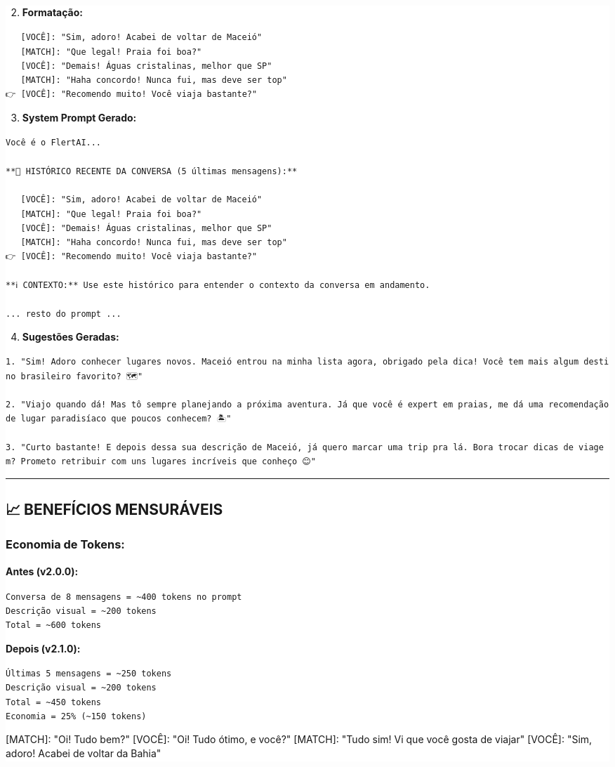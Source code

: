 2. **Formatação:**
```
   [VOCÊ]: "Sim, adoro! Acabei de voltar de Maceió"
   [MATCH]: "Que legal! Praia foi boa?"
   [VOCÊ]: "Demais! Águas cristalinas, melhor que SP"
   [MATCH]: "Haha concordo! Nunca fui, mas deve ser top"
👉 [VOCÊ]: "Recomendo muito! Você viaja bastante?"
```

3. **System Prompt Gerado:**
```
Você é o FlertAI...

**📱 HISTÓRICO RECENTE DA CONVERSA (5 últimas mensagens):**

   [VOCÊ]: "Sim, adoro! Acabei de voltar de Maceió"
   [MATCH]: "Que legal! Praia foi boa?"
   [VOCÊ]: "Demais! Águas cristalinas, melhor que SP"
   [MATCH]: "Haha concordo! Nunca fui, mas deve ser top"
👉 [VOCÊ]: "Recomendo muito! Você viaja bastante?"

**ℹ️ CONTEXTO:** Use este histórico para entender o contexto da conversa em andamento.

... resto do prompt ...
```

4. **Sugestões Geradas:**
```
1. "Sim! Adoro conhecer lugares novos. Maceió entrou na minha lista agora, obrigado pela dica! Você tem mais algum destino brasileiro favorito? 🗺️"

2. "Viajo quando dá! Mas tô sempre planejando a próxima aventura. Já que você é expert em praias, me dá uma recomendação de lugar paradisíaco que poucos conhecem? 🏝️"

3. "Curto bastante! E depois dessa sua descrição de Maceió, já quero marcar uma trip pra lá. Bora trocar dicas de viagem? Prometo retribuir com uns lugares incríveis que conheço 😊"
```

---

## 📈 **BENEFÍCIOS MENSURÁVEIS**

### **Economia de Tokens:**

**Antes (v2.0.0):**
```
Conversa de 8 mensagens = ~400 tokens no prompt
Descrição visual = ~200 tokens
Total = ~600 tokens
```

**Depois (v2.1.0):**
```
Últimas 5 mensagens = ~250 tokens
Descrição visual = ~200 tokens
Total = ~450 tokens
Economia = 25% (~150 tokens)
```


   [MATCH]: "Oi! Tudo bem?"
   [VOCÊ]: "Oi! Tudo ótimo, e você?"
   [MATCH]: "Tudo sim! Vi que você gosta de viajar"
   [VOCÊ]: "Sim, adoro! Acabei de voltar da Bahia"